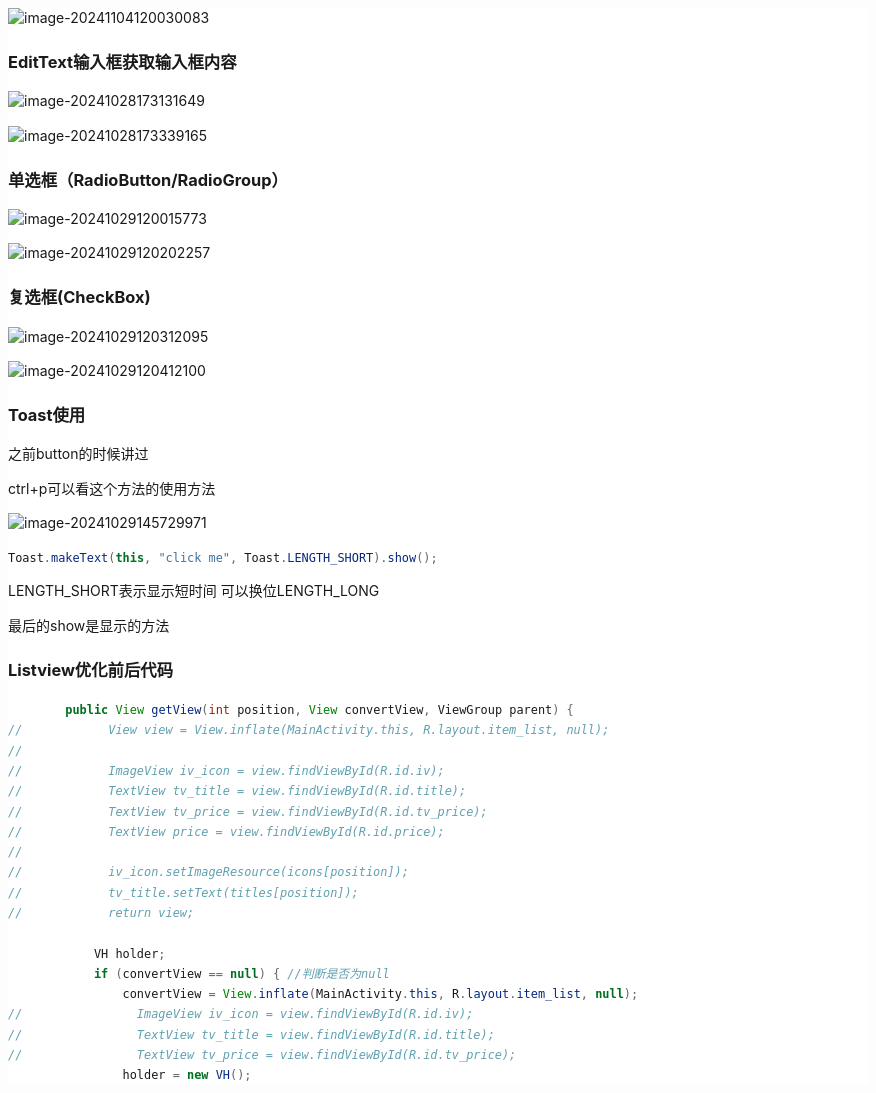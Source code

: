 ![image-20241104120030083](JAVA&Android.assets/image-20241104120030083.png)







### EditText输入框获取输入框内容

![image-20241028173131649](JAVA&Android.assets/image-20241028173131649.png)

![image-20241028173339165](JAVA&Android.assets/image-20241028173339165.png)

### 单选框（RadioButton/RadioGroup）

![image-20241029120015773](JAVA&Android.assets/image-20241029120015773.png)

![image-20241029120202257](JAVA&Android.assets/image-20241029120202257.png)

### 复选框(CheckBox)

![image-20241029120312095](JAVA&Android.assets/image-20241029120312095.png)

![image-20241029120412100](JAVA&Android.assets/image-20241029120412100.png)

### Toast使用

之前button的时候讲过

ctrl+p可以看这个方法的使用方法

![image-20241029145729971](JAVA&Android.assets/image-20241029145729971.png)



```java
Toast.makeText(this, "click me", Toast.LENGTH_SHORT).show();
```

LENGTH_SHORT表示显示短时间 可以换位LENGTH_LONG

最后的show是显示的方法



### Listview优化前后代码

```java
        public View getView(int position, View convertView, ViewGroup parent) {
//            View view = View.inflate(MainActivity.this, R.layout.item_list, null);
//
//            ImageView iv_icon = view.findViewById(R.id.iv);
//            TextView tv_title = view.findViewById(R.id.title);
//            TextView tv_price = view.findViewById(R.id.tv_price);
//            TextView price = view.findViewById(R.id.price);
//
//            iv_icon.setImageResource(icons[position]);
//            tv_title.setText(titles[position]);
//            return view;

            VH holder;
            if (convertView == null) { //判断是否为null
                convertView = View.inflate(MainActivity.this, R.layout.item_list, null);
//                ImageView iv_icon = view.findViewById(R.id.iv);
//                TextView tv_title = view.findViewById(R.id.title);
//                TextView tv_price = view.findViewById(R.id.tv_price);
                holder = new VH();
```